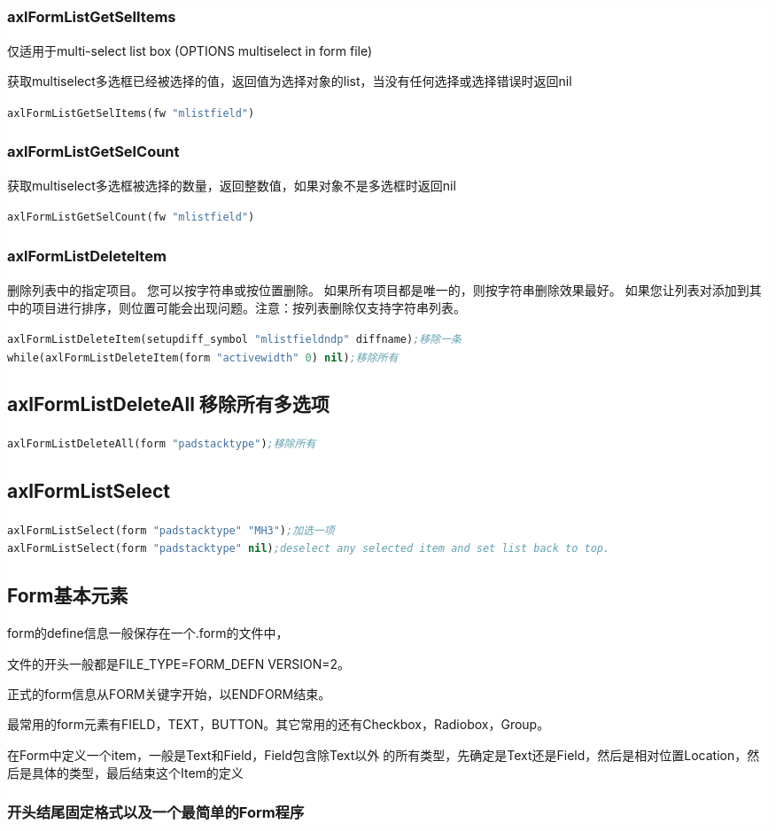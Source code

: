 ### axlFormListGetSelItems

仅适用于multi-select list box (OPTIONS multiselect in form file)

获取multiselect多选框已经被选择的值，返回值为选择对象的list，当没有任何选择或选择错误时返回nil

```lisp
axlFormListGetSelItems(fw "mlistfield")
```

### axlFormListGetSelCount

获取multiselect多选框被选择的数量，返回整数值，如果对象不是多选框时返回nil

```lisp
axlFormListGetSelCount(fw "mlistfield")
```

### axlFormListDeleteItem

删除列表中的指定项目。 您可以按字符串或按位置删除。 如果所有项目都是唯一的，则按字符串删除效果最好。 如果您让列表对添加到其中的项目进行排序，则位置可能会出现问题。注意：按列表删除仅支持字符串列表。

```lisp
axlFormListDeleteItem(setupdiff_symbol "mlistfieldndp" diffname);移除一条
while(axlFormListDeleteItem(form "activewidth" 0) nil);移除所有
```

## axlFormListDeleteAll 移除所有多选项

```lisp
axlFormListDeleteAll(form "padstacktype");移除所有
```

## axlFormListSelect

```lisp
axlFormListSelect(form "padstacktype" "MH3");加选一项
axlFormListSelect(form "padstacktype" nil);deselect any selected item and set list back to top.
```


## Form基本元素

form的define信息一般保存在一个.form的文件中，

文件的开头一般都是FILE\_TYPE=FORM\_DEFN VERSION=2。

正式的form信息从FORM关键字开始，以ENDFORM结束。

最常用的form元素有FIELD，TEXT，BUTTON。其它常用的还有Checkbox，Radiobox，Group。

在Form中定义一个item，一般是Text和Field，Field包含除Text以外 的所有类型，先确定是Text还是Field，然后是相对位置Location，然后是具体的类型，最后结束这个Item的定义

### 开头结尾固定格式以及一个最简单的Form程序
